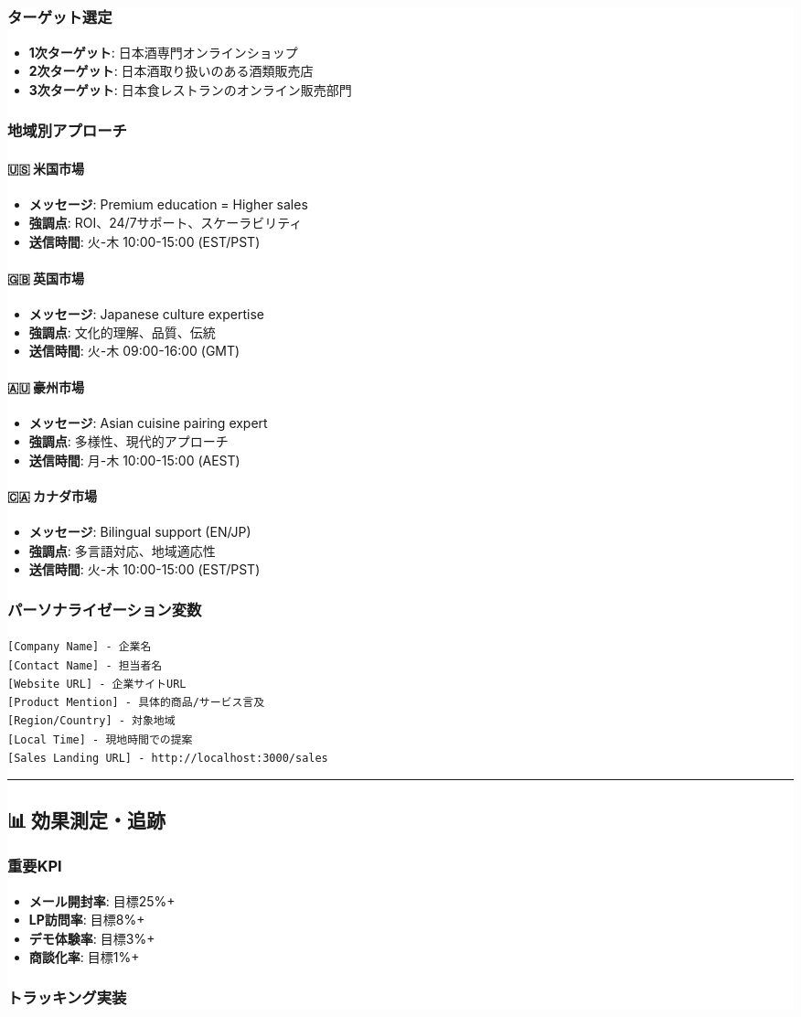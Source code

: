 ### ターゲット選定
- **1次ターゲット**: 日本酒専門オンラインショップ
- **2次ターゲット**: 日本酒取り扱いのある酒類販売店
- **3次ターゲット**: 日本食レストランのオンライン販売部門

### 地域別アプローチ

#### 🇺🇸 米国市場
- **メッセージ**: Premium education = Higher sales
- **強調点**: ROI、24/7サポート、スケーラビリティ
- **送信時間**: 火-木 10:00-15:00 (EST/PST)

#### 🇬🇧 英国市場
- **メッセージ**: Japanese culture expertise
- **強調点**: 文化的理解、品質、伝統
- **送信時間**: 火-木 09:00-16:00 (GMT)

#### 🇦🇺 豪州市場
- **メッセージ**: Asian cuisine pairing expert
- **強調点**: 多様性、現代的アプローチ
- **送信時間**: 月-木 10:00-15:00 (AEST)

#### 🇨🇦 カナダ市場
- **メッセージ**: Bilingual support (EN/JP)
- **強調点**: 多言語対応、地域適応性
- **送信時間**: 火-木 10:00-15:00 (EST/PST)

### パーソナライゼーション変数

```
[Company Name] - 企業名
[Contact Name] - 担当者名
[Website URL] - 企業サイトURL
[Product Mention] - 具体的商品/サービス言及
[Region/Country] - 対象地域
[Local Time] - 現地時間での提案
[Sales Landing URL] - http://localhost:3000/sales
```

---

## 📊 効果測定・追跡

### 重要KPI
- **メール開封率**: 目標25%+
- **LP訪問率**: 目標8%+
- **デモ体験率**: 目標3%+
- **商談化率**: 目標1%+

### トラッキング実装
